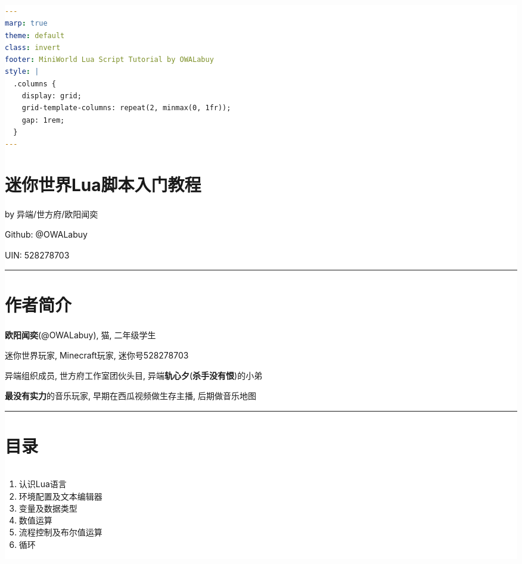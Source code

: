 ```yaml
---
marp: true
theme: default
class: invert
footer: MiniWorld Lua Script Tutorial by OWALabuy
style: |
  .columns {
    display: grid;
    grid-template-columns: repeat(2, minmax(0, 1fr));
    gap: 1rem;
  }
---
```



<script type="module">
  import mermaid from 'https://cdn.jsdelivr.net/npm/mermaid@10/dist/mermaid.esm.min.mjs';
  mermaid.initialize({ startOnLoad: true });
</script>

# 迷你世界Lua脚本入门教程

by 异端/世方府/欧阳闻奕

Github: @OWALabuy

UIN: 528278703

---

# 作者简介

**欧阳闻奕**(@OWALabuy), 猫, 二年级学生

迷你世界玩家, Minecraft玩家, 迷你号528278703

异端组织成员, 世方府工作室团伙头目, 异端**轨心夕**(**杀手没有恨**)的小弟

**最没有实力**的音乐玩家, 早期在西瓜视频做生存主播, 后期做音乐地图

---

# 目录

<div class="columns">
<div>

1. 认识Lua语言
2. 环境配置及文本编辑器
3. 变量及数据类型
4. 数值运算
5. 流程控制及布尔值运算
6. 循环
